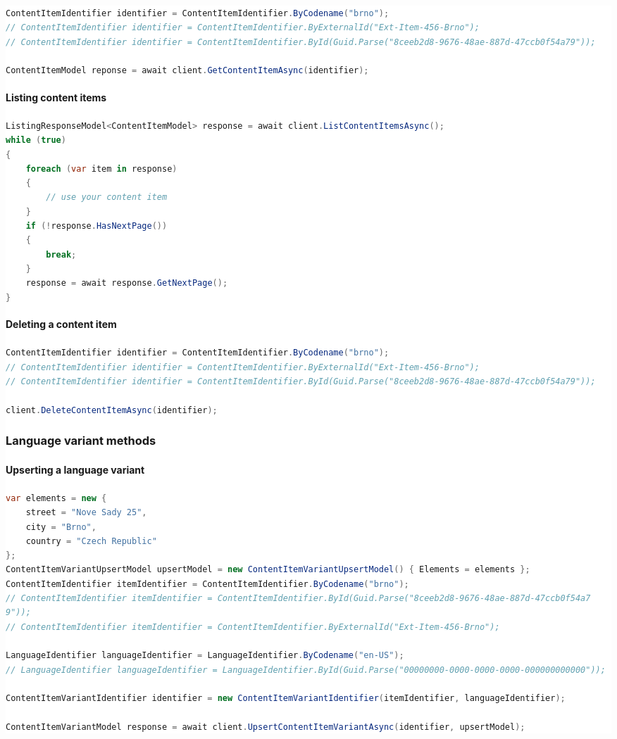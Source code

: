 ```csharp
ContentItemIdentifier identifier = ContentItemIdentifier.ByCodename("brno");
// ContentItemIdentifier identifier = ContentItemIdentifier.ByExternalId("Ext-Item-456-Brno");
// ContentItemIdentifier identifier = ContentItemIdentifier.ById(Guid.Parse("8ceeb2d8-9676-48ae-887d-47ccb0f54a79"));

ContentItemModel reponse = await client.GetContentItemAsync(identifier);
```

#### Listing content items

```csharp
ListingResponseModel<ContentItemModel> response = await client.ListContentItemsAsync();
while (true)
{
    foreach (var item in response)
    {
        // use your content item
    }
    if (!response.HasNextPage())
    {
        break;
    }
    response = await response.GetNextPage();
}
 ```

#### Deleting a content item

```csharp
ContentItemIdentifier identifier = ContentItemIdentifier.ByCodename("brno");
// ContentItemIdentifier identifier = ContentItemIdentifier.ByExternalId("Ext-Item-456-Brno");
// ContentItemIdentifier identifier = ContentItemIdentifier.ById(Guid.Parse("8ceeb2d8-9676-48ae-887d-47ccb0f54a79"));

client.DeleteContentItemAsync(identifier);
```
 
### Language variant methods

#### Upserting a language variant

```csharp
var elements = new {
    street = "Nove Sady 25",
    city = "Brno",
    country = "Czech Republic"
};
ContentItemVariantUpsertModel upsertModel = new ContentItemVariantUpsertModel() { Elements = elements };
ContentItemIdentifier itemIdentifier = ContentItemIdentifier.ByCodename("brno");
// ContentItemIdentifier itemIdentifier = ContentItemIdentifier.ById(Guid.Parse("8ceeb2d8-9676-48ae-887d-47ccb0f54a79"));
// ContentItemIdentifier itemIdentifier = ContentItemIdentifier.ByExternalId("Ext-Item-456-Brno");

LanguageIdentifier languageIdentifier = LanguageIdentifier.ByCodename("en-US");
// LanguageIdentifier languageIdentifier = LanguageIdentifier.ById(Guid.Parse("00000000-0000-0000-0000-000000000000"));

ContentItemVariantIdentifier identifier = new ContentItemVariantIdentifier(itemIdentifier, languageIdentifier);

ContentItemVariantModel response = await client.UpsertContentItemVariantAsync(identifier, upsertModel);
```
